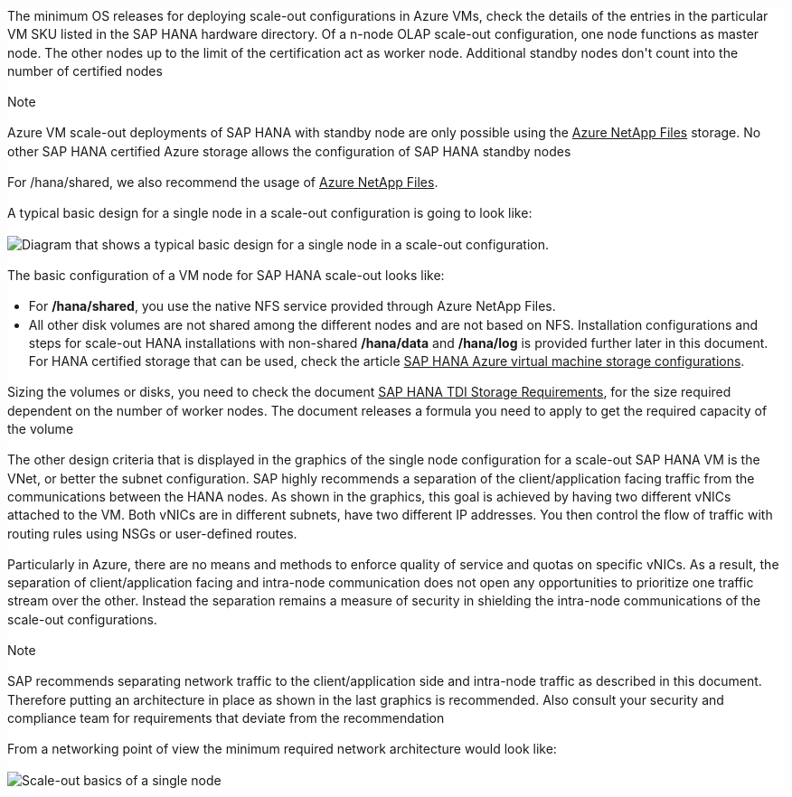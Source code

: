 The minimum OS releases for deploying scale-out configurations in Azure VMs, check the details of the entries in the particular VM SKU listed in the SAP HANA hardware directory. Of a n-node OLAP scale-out configuration, one node functions as master node. The other nodes up to the limit of the certification act as worker node. Additional standby nodes don't count into the number of certified nodes

>[!NOTE]
> Azure VM scale-out deployments of SAP HANA with standby node are only possible using the [Azure NetApp Files](https://azure.microsoft.com/services/netapp/) storage. No other SAP HANA certified Azure storage allows the configuration of SAP HANA standby nodes
>

For /hana/shared, we also recommend the usage of [Azure NetApp Files](https://azure.microsoft.com/services/netapp/). 

A typical basic design for a single node in a scale-out configuration is going to look like:

![Diagram that shows a typical basic design for a single node in a scale-out configuration.](media/hana-vm-operations/scale-out-basics-anf-shared.PNG)

The basic configuration of a VM node for SAP HANA scale-out looks like:

- For **/hana/shared**, you use the native NFS service provided through Azure NetApp Files. 
- All other disk volumes are not shared among the different nodes and are not based on NFS. Installation configurations and steps for scale-out HANA installations with non-shared **/hana/data** and **/hana/log** is provided further later in this document. For HANA certified storage that can be used, check the article [SAP HANA Azure virtual machine storage configurations](./hana-vm-operations-storage.md).


Sizing the volumes or disks, you need to check the document [SAP HANA TDI Storage Requirements](https://archive.sap.com/kmuuid2/70c8e423-c8aa-3210-3fae-e043f5c1ca92/SAP%20HANA%20TDI%20-%20Storage%20Requirements.pdf), for the size required dependent on the number of worker nodes. The document releases a formula you need to apply to get the required capacity of the volume

The other design criteria that is displayed in the graphics of the single node configuration for a scale-out SAP HANA VM is the VNet, or better the subnet configuration. SAP highly recommends a separation of the client/application facing traffic from the communications between the HANA nodes. As shown in the graphics, this goal is achieved by having two different vNICs attached to the VM. Both vNICs are in different subnets, have two different IP addresses. You then control the flow of traffic with routing rules using NSGs or user-defined routes.

Particularly in Azure, there are no means and methods to enforce quality of service and quotas on specific vNICs. As a result, the separation of client/application facing and intra-node communication does not open any opportunities to prioritize one traffic stream over the other. Instead the separation remains a measure of security in shielding the intra-node communications of the scale-out configurations.  

>[!NOTE]
>SAP recommends separating network traffic to the client/application side and intra-node traffic as described in this document. Therefore putting an architecture in place as shown in the last graphics is recommended. Also consult your security and compliance team for requirements that deviate from the recommendation 
>

From a networking point of view the minimum required network architecture would look like:

![Scale-out basics of a single node](media/hana-vm-operations/overview-scale-out-networking.png)
